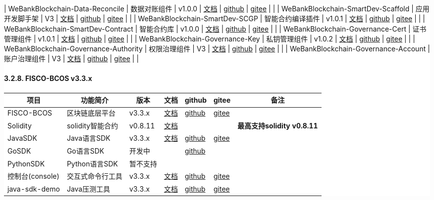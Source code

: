 | WeBankBlockchain-Data-Reconcile       | 数据对账组件               | v1.0.0                    | [文档](https://data-doc.readthedocs.io/zh_CN/latest/docs/WeBankBlockchain-Data-Reconcile/index.html) | [github](https://github.com/WeBankBlockchain/Data-Reconcile) | [gitee](https://gitee.com/WeBankBlockchain/Data-Reconcile)   |                              |
| WeBankBlockchain-SmartDev-Scaffold    | 应用开发脚手架             | V3                        | [文档](https://toolkit-doc.readthedocs.io/zh_CN/latest/docs/WeBankBlockchain-SmartDev-Scaffold/index.html) | [github](https://github.com/WeBankBlockchain/SmartDev-Scaffold/tree/V3) | [gitee](https://gitee.com/WeBankBlockchain/SmartDev-Scaffold/tree/V3/) |                              |
| WeBankBlockchain-SmartDev-SCGP        | 智能合约编译插件           | v1.0.1                    | [文档](https://toolkit-doc.readthedocs.io/zh_CN/latest/docs/WeBankBlockchain-SmartDev-SCGP/index.html) | [github](https://github.com/WeBankBlockchain/SmartDev-SCGP)  | [gitee](https://gitee.com/WeBankBlockchain/SmartDev-SCGP)    |                              |
| WeBankBlockchain-SmartDev-Contract    | 智能合约库                 | v1.0.0                    | [文档](https://toolkit-doc.readthedocs.io/zh_CN/latest/docs/WeBankBlockchain-SmartDev-Contract/index.html) | [github](https://github.com/WeBankBlockchain/SmartDev-Contract) | [gitee](https://gitee.com/WeBankBlockchain/SmartDev-Contract) |                              |
| WeBankBlockchain-Governance-Cert      | 证书管理组件               | v1.0.1                    | [文档](https://governance-doc.readthedocs.io/zh_CN/latest/docs/WeBankBlockchain-Governance-Cert/index.html) | [github](https://github.com/WeBankBlockchain/Governance-Cert) | [gitee](https://gitee.com/WeBankBlockchain/Governance-Cert)  |                              |
| WeBankBlockchain-Governance-Key       | 私钥管理组件               | v1.0.2                    | [文档](https://governance-doc.readthedocs.io/zh_CN/latest/docs/WeBankBlockchain-Governance-Key/index.html) | [github](https://github.com/WeBankBlockchain/Governance-Key) | [gitee](https://gitee.com/WeBankBlockchain/Governance-Key)   |                              |
| WeBankBlockchain-Governance-Authority | 权限治理组件               | V3                        | [文档](https://governance-doc.readthedocs.io/zh_CN/v3.0.0/docs/WeBankBlockchain-Governance-Acct/index.html) | [github](https://github.com/WeBankBlockchain/Governance-Account/tree/V3) | [gitee](https://gitee.com/WeBankBlockchain/Governance-Account/tree/V3/) |                              |
| WeBankBlockchain-Governance-Account   | 账户治理组件               | V3                        | [文档](https://governance-doc.readthedocs.io/zh_CN/v3.0.0/docs/WeBankBlockchain-Governance-Auth/index.html) | [github](https://github.com/WeBankBlockchain/Governance-Authority/tree/V3) | [gitee](https://gitee.com/WeBankBlockchain/Governance-Authority/tree/V3/) |                              |

#### 3.2.8. FISCO-BCOS v3.3.x

| 项目                                  | 功能简介                   | 版本        | 文档                                                         | github                                                       | gitee                                                        | 备注                         |
| ------------------------------------- | -------------------------- | ----------- | ------------------------------------------------------------ | ------------------------------------------------------------ | ------------------------------------------------------------ | ---------------------------- |
| FISCO-BCOS                            | 区块链底层平台             | v3.3.x      | [文档](https://fisco-bcos-doc.readthedocs.io/zh_CN/latest/)  | [github](https://github.com/FISCO-BCOS/FISCO-BCOS/tree/v3.3.0) | [gitee](https://gitee.com/FISCO-BCOS/FISCO-BCOS/tree/v3.3.0) |                              |
| Solidity                              | solidity智能合约           | v0.8.11     | [文档](https://docs.soliditylang.org/en/v0.8.11)             |                                                              |                                                              | **最高支持solidity v0.8.11** |
| JavaSDK                               | Java语言SDK                | v3.3.x      | [文档](https://fisco-bcos-doc.readthedocs.io/zh_CN/latest/docs/develop/sdk/java_sdk/index.html) | [github](https://github.com/FISCO-BCOS/java-sdk/tree/v3.3.0) | [gitee](https://gitee.com/FISCO-BCOS/java-sdk/tree/v3.3.0)   |                              |
| GoSDK                                 | Go语言SDK                  | 开发中      |                                                              | [github](https://github.com/FISCO-BCOS/go-sdk)               |                                                              |                              |
| PythonSDK                             | Python语言SDK              | 暂不支持    |                                                              |                                                              |                                                              |                              |
| 控制台(console)                       | 交互式命令行工具           | v3.3.x      | [文档](https://fisco-bcos-doc.readthedocs.io/zh_CN/latest/docs/develop/console/index.html) | [github](https://github.com/FISCO-BCOS/console/tree/v3.3.0)  | [gitee](https://gitee.com/FISCO-BCOS/console/tree/v3.3.0)    |                              |
| java-sdk-demo                         | Java压测工具               | v3.3.x      | [文档](https://fisco-bcos-doc.readthedocs.io/zh_CN/latest/docs/develop/stress_testing.html) | [github](https://github.com/FISCO-BCOS/java-sdk-demo/tree/3.3.0) | [gitee](https://gitee.com/FISCO-BCOS/java-sdk-demo/tree/3.3.0) |                              |